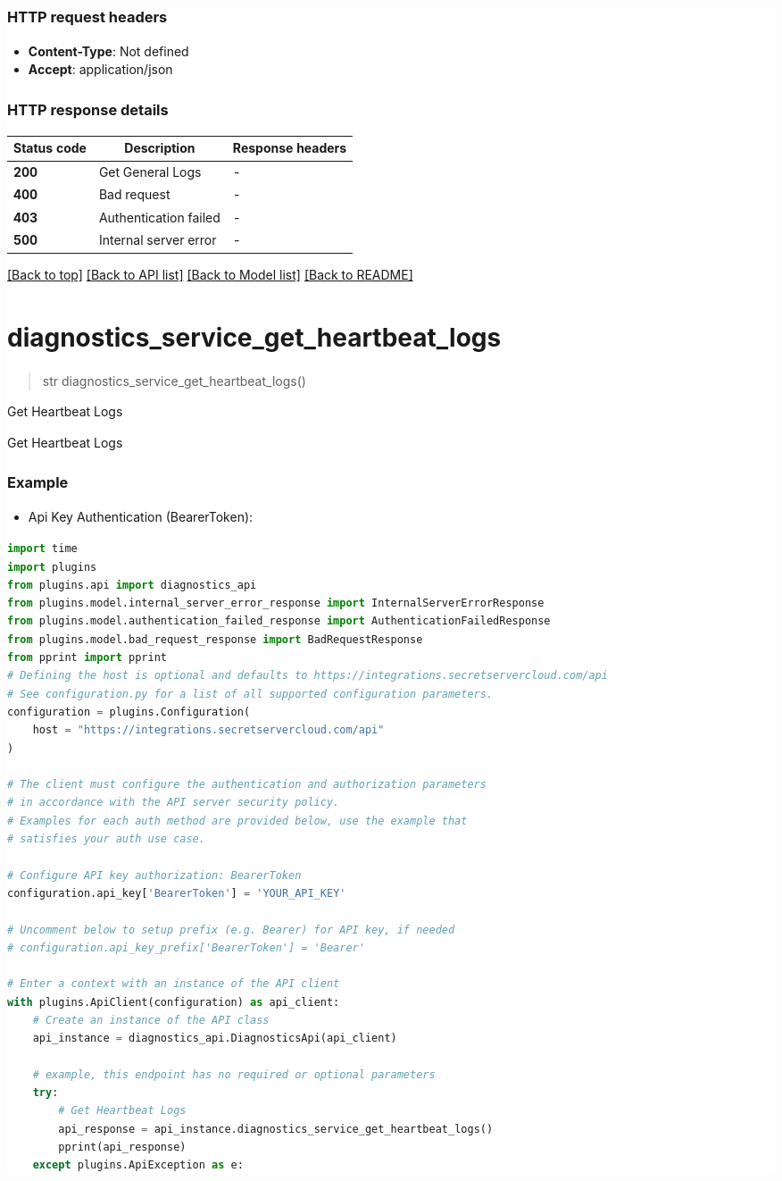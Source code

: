 ### HTTP request headers

 - **Content-Type**: Not defined
 - **Accept**: application/json


### HTTP response details

| Status code | Description | Response headers |
|-------------|-------------|------------------|
**200** | Get General Logs |  -  |
**400** | Bad request |  -  |
**403** | Authentication failed |  -  |
**500** | Internal server error |  -  |

[[Back to top]](#) [[Back to API list]](../README.md#documentation-for-api-endpoints) [[Back to Model list]](../README.md#documentation-for-models) [[Back to README]](../README.md)

# **diagnostics_service_get_heartbeat_logs**
> str diagnostics_service_get_heartbeat_logs()

Get Heartbeat Logs

Get Heartbeat Logs

### Example

* Api Key Authentication (BearerToken):

```python
import time
import plugins
from plugins.api import diagnostics_api
from plugins.model.internal_server_error_response import InternalServerErrorResponse
from plugins.model.authentication_failed_response import AuthenticationFailedResponse
from plugins.model.bad_request_response import BadRequestResponse
from pprint import pprint
# Defining the host is optional and defaults to https://integrations.secretservercloud.com/api
# See configuration.py for a list of all supported configuration parameters.
configuration = plugins.Configuration(
    host = "https://integrations.secretservercloud.com/api"
)

# The client must configure the authentication and authorization parameters
# in accordance with the API server security policy.
# Examples for each auth method are provided below, use the example that
# satisfies your auth use case.

# Configure API key authorization: BearerToken
configuration.api_key['BearerToken'] = 'YOUR_API_KEY'

# Uncomment below to setup prefix (e.g. Bearer) for API key, if needed
# configuration.api_key_prefix['BearerToken'] = 'Bearer'

# Enter a context with an instance of the API client
with plugins.ApiClient(configuration) as api_client:
    # Create an instance of the API class
    api_instance = diagnostics_api.DiagnosticsApi(api_client)

    # example, this endpoint has no required or optional parameters
    try:
        # Get Heartbeat Logs
        api_response = api_instance.diagnostics_service_get_heartbeat_logs()
        pprint(api_response)
    except plugins.ApiException as e:
```
